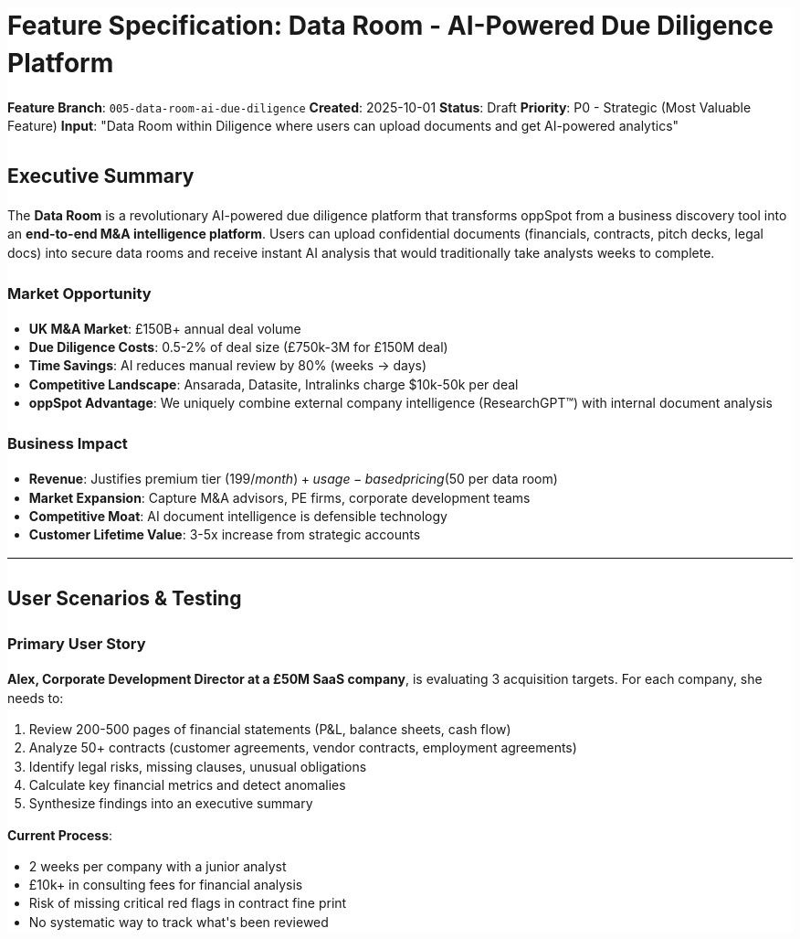 # Feature Specification: Data Room - AI-Powered Due Diligence Platform

**Feature Branch**: `005-data-room-ai-due-diligence`
**Created**: 2025-10-01
**Status**: Draft
**Priority**: P0 - Strategic (Most Valuable Feature)
**Input**: "Data Room within Diligence where users can upload documents and get AI-powered analytics"

## Executive Summary

The **Data Room** is a revolutionary AI-powered due diligence platform that transforms oppSpot from a business discovery tool into an **end-to-end M&A intelligence platform**. Users can upload confidential documents (financials, contracts, pitch decks, legal docs) into secure data rooms and receive instant AI analysis that would traditionally take analysts weeks to complete.

### Market Opportunity

- **UK M&A Market**: £150B+ annual deal volume
- **Due Diligence Costs**: 0.5-2% of deal size (£750k-3M for £150M deal)
- **Time Savings**: AI reduces manual review by 80% (weeks → days)
- **Competitive Landscape**: Ansarada, Datasite, Intralinks charge $10k-50k per deal
- **oppSpot Advantage**: We uniquely combine external company intelligence (ResearchGPT™) with internal document analysis

### Business Impact

- **Revenue**: Justifies premium tier ($199/month) + usage-based pricing ($50 per data room)
- **Market Expansion**: Capture M&A advisors, PE firms, corporate development teams
- **Competitive Moat**: AI document intelligence is defensible technology
- **Customer Lifetime Value**: 3-5x increase from strategic accounts

---

## User Scenarios & Testing

### Primary User Story

**Alex, Corporate Development Director at a £50M SaaS company**, is evaluating 3 acquisition targets. For each company, she needs to:
1. Review 200-500 pages of financial statements (P&L, balance sheets, cash flow)
2. Analyze 50+ contracts (customer agreements, vendor contracts, employment agreements)
3. Identify legal risks, missing clauses, unusual obligations
4. Calculate key financial metrics and detect anomalies
5. Synthesize findings into an executive summary

**Current Process**:
- 2 weeks per company with a junior analyst
- £10k+ in consulting fees for financial analysis
- Risk of missing critical red flags in contract fine print
- No systematic way to track what's been reviewed
